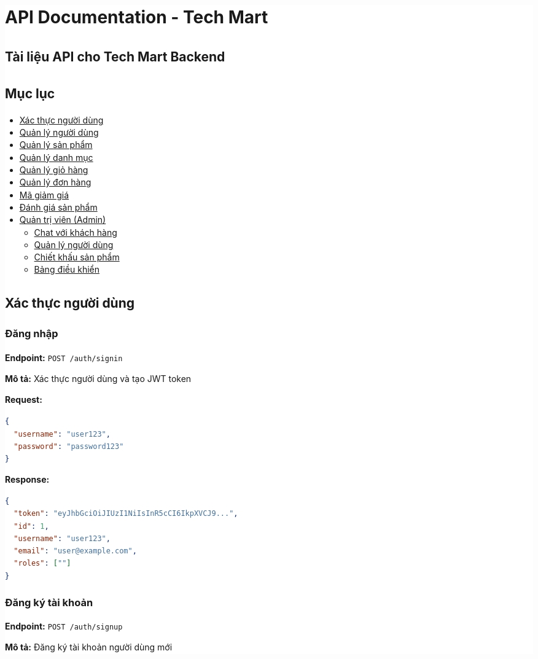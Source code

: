 # API Documentation - Tech Mart

## Tài liệu API cho Tech Mart Backend

## Mục lục
- [Xác thực người dùng](#xác-thực-người-dùng)
- [Quản lý người dùng](#quản-lý-người-dùng)  
- [Quản lý sản phẩm](#quản-lý-sản-phẩm)
- [Quản lý danh mục](#quản-lý-danh-mục)
- [Quản lý giỏ hàng](#quản-lý-giỏ-hàng)
- [Quản lý đơn hàng](#quản-lý-đơn-hàng)
- [Mã giảm giá](#mã-giảm-giá)
- [Đánh giá sản phẩm](#đánh-giá-sản-phẩm)
- [Quản trị viên (Admin)](#quản-trị-viên-admin)
  - [Chat với khách hàng](#chat-với-khách-hàng)
  - [Quản lý người dùng](#quản-lý-người-dùng-admin)
  - [Chiết khấu sản phẩm](#chiết-khấu-sản-phẩm)
  - [Bảng điều khiển](#bảng-điều-khiển)

## Xác thực người dùng

### Đăng nhập
**Endpoint:** `POST /auth/signin`

**Mô tả:** Xác thực người dùng và tạo JWT token

**Request:**
```json
{
  "username": "user123",
  "password": "password123"
}
```

**Response:**
```json
{
  "token": "eyJhbGciOiJIUzI1NiIsInR5cCI6IkpXVCJ9...",
  "id": 1,
  "username": "user123",
  "email": "user@example.com",
  "roles": [""]
}
```

### Đăng ký tài khoản
**Endpoint:** `POST /auth/signup`

**Mô tả:** Đăng ký tài khoản người dùng mới
